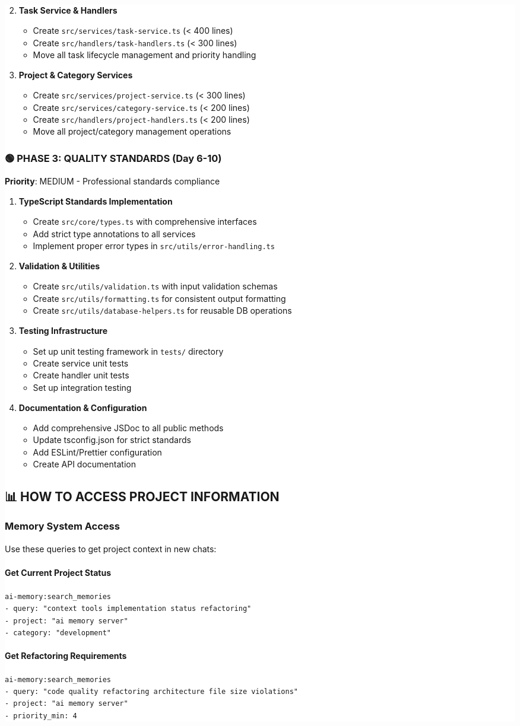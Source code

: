 2. **Task Service & Handlers**
   - Create `src/services/task-service.ts` (< 400 lines) 
   - Create `src/handlers/task-handlers.ts` (< 300 lines)
   - Move all task lifecycle management and priority handling

3. **Project & Category Services**
   - Create `src/services/project-service.ts` (< 300 lines)
   - Create `src/services/category-service.ts` (< 200 lines)
   - Create `src/handlers/project-handlers.ts` (< 200 lines)
   - Move all project/category management operations

### **🟢 PHASE 3: QUALITY STANDARDS (Day 6-10)**
**Priority**: MEDIUM - Professional standards compliance

1. **TypeScript Standards Implementation**
   - Create `src/core/types.ts` with comprehensive interfaces
   - Add strict type annotations to all services
   - Implement proper error types in `src/utils/error-handling.ts`

2. **Validation & Utilities**
   - Create `src/utils/validation.ts` with input validation schemas  
   - Create `src/utils/formatting.ts` for consistent output formatting
   - Create `src/utils/database-helpers.ts` for reusable DB operations

3. **Testing Infrastructure**
   - Set up unit testing framework in `tests/` directory
   - Create service unit tests
   - Create handler unit tests  
   - Set up integration testing

4. **Documentation & Configuration**
   - Add comprehensive JSDoc to all public methods
   - Update tsconfig.json for strict standards
   - Add ESLint/Prettier configuration
   - Create API documentation

## 📊 HOW TO ACCESS PROJECT INFORMATION

### **Memory System Access**
Use these queries to get project context in new chats:

#### **Get Current Project Status**
```
ai-memory:search_memories
- query: "context tools implementation status refactoring"
- project: "ai memory server"
- category: "development"
```

#### **Get Refactoring Requirements**
```
ai-memory:search_memories  
- query: "code quality refactoring architecture file size violations"
- project: "ai memory server"
- priority_min: 4
```
